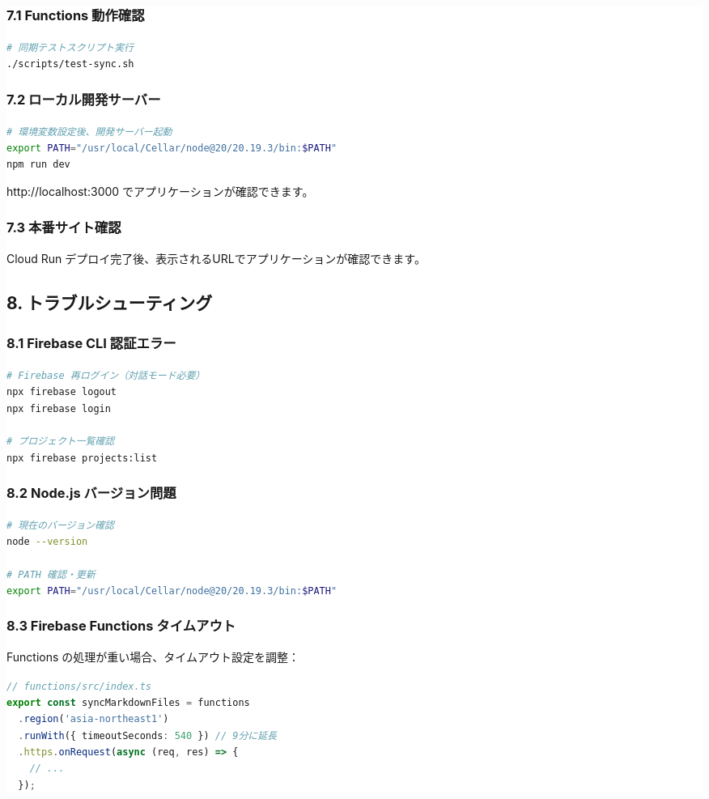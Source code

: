 ### 7.1 Functions 動作確認

```bash
# 同期テストスクリプト実行
./scripts/test-sync.sh
```

### 7.2 ローカル開発サーバー

```bash
# 環境変数設定後、開発サーバー起動
export PATH="/usr/local/Cellar/node@20/20.19.3/bin:$PATH"
npm run dev
```

http://localhost:3000 でアプリケーションが確認できます。

### 7.3 本番サイト確認

Cloud Run デプロイ完了後、表示されるURLでアプリケーションが確認できます。

## 8. トラブルシューティング

### 8.1 Firebase CLI 認証エラー

```bash
# Firebase 再ログイン（対話モード必要）
npx firebase logout
npx firebase login

# プロジェクト一覧確認
npx firebase projects:list
```

### 8.2 Node.js バージョン問題

```bash
# 現在のバージョン確認
node --version

# PATH 確認・更新
export PATH="/usr/local/Cellar/node@20/20.19.3/bin:$PATH"
```

### 8.3 Firebase Functions タイムアウト

Functions の処理が重い場合、タイムアウト設定を調整：

```typescript
// functions/src/index.ts
export const syncMarkdownFiles = functions
  .region('asia-northeast1')
  .runWith({ timeoutSeconds: 540 }) // 9分に延長
  .https.onRequest(async (req, res) => {
    // ...
  });
```
